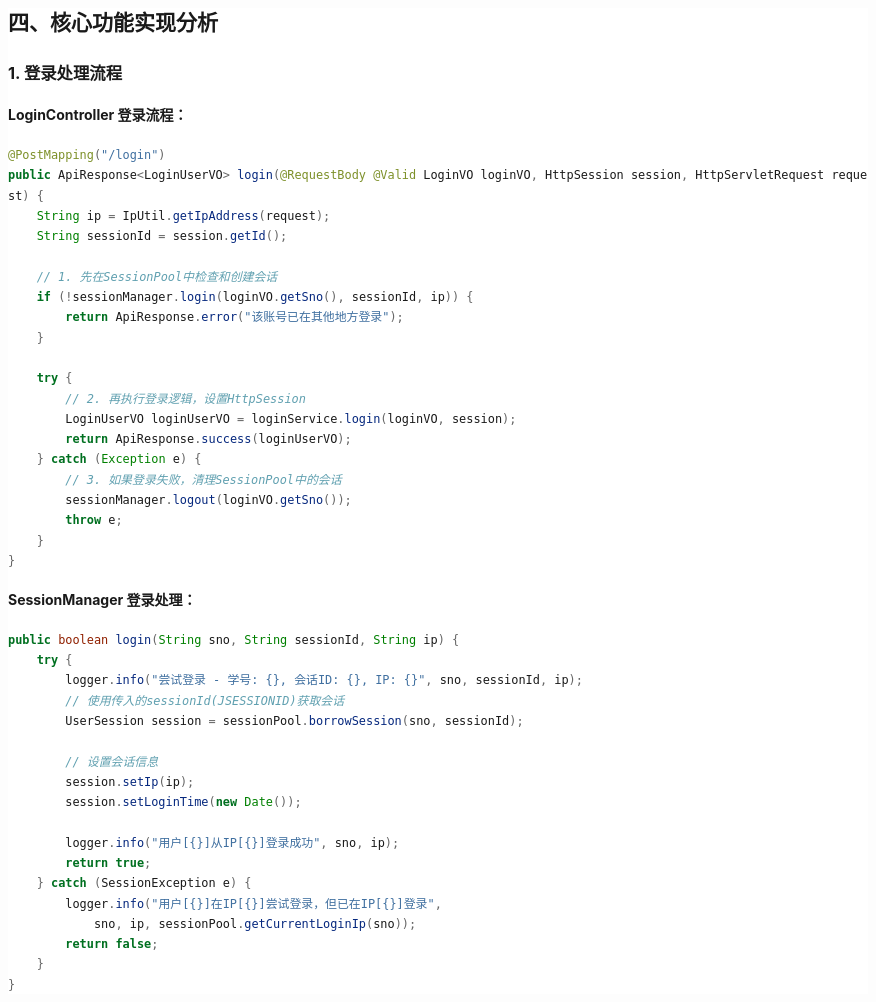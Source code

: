 ## 四、核心功能实现分析

### 1. 登录处理流程

#### LoginController 登录流程：

```java
@PostMapping("/login")
public ApiResponse<LoginUserVO> login(@RequestBody @Valid LoginVO loginVO, HttpSession session, HttpServletRequest request) {
    String ip = IpUtil.getIpAddress(request);
    String sessionId = session.getId();
    
    // 1. 先在SessionPool中检查和创建会话
    if (!sessionManager.login(loginVO.getSno(), sessionId, ip)) {
        return ApiResponse.error("该账号已在其他地方登录");
    }
    
    try {
        // 2. 再执行登录逻辑，设置HttpSession
        LoginUserVO loginUserVO = loginService.login(loginVO, session);
        return ApiResponse.success(loginUserVO);
    } catch (Exception e) {
        // 3. 如果登录失败，清理SessionPool中的会话
        sessionManager.logout(loginVO.getSno());
        throw e;
    }
}
```

#### SessionManager 登录处理：

```java
public boolean login(String sno, String sessionId, String ip) {
    try {
        logger.info("尝试登录 - 学号: {}, 会话ID: {}, IP: {}", sno, sessionId, ip);
        // 使用传入的sessionId(JSESSIONID)获取会话
        UserSession session = sessionPool.borrowSession(sno, sessionId);
        
        // 设置会话信息
        session.setIp(ip);
        session.setLoginTime(new Date());
        
        logger.info("用户[{}]从IP[{}]登录成功", sno, ip);
        return true;
    } catch (SessionException e) {
        logger.info("用户[{}]在IP[{}]尝试登录，但已在IP[{}]登录", 
            sno, ip, sessionPool.getCurrentLoginIp(sno));
        return false;
    }
}
```
